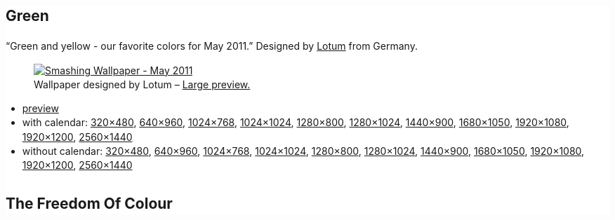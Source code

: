 ## Green

“Green and yellow - our favorite colors for May 2011.” Designed by <a href="https://www.lotum.de">Lotum</a> from Germany.

<figure><a href="https://archive.smashing.media/assets/344dbf88-fdf9-42bb-adb4-46f01eedd629/6682902e-fab1-4acf-aea6-1122825ec2b5/green-25.jpg"><img loading="lazy" decoding="async" src="https://archive.smashing.media/assets/344dbf88-fdf9-42bb-adb4-46f01eedd629/923822cd-7654-4481-bce2-5a403da4092f/green-25.jpg" alt="Smashing Wallpaper - May 2011" width="500" height="312" /></a><figcaption>Wallpaper designed by Lotum &ndash; <a href="https://archive.smashing.media/assets/344dbf88-fdf9-42bb-adb4-46f01eedd629/6682902e-fab1-4acf-aea6-1122825ec2b5/green-25.jpg">Large preview.</a></figcaption></figure>

*   [preview](https://archive.smashing.media/assets/344dbf88-fdf9-42bb-adb4-46f01eedd629/6682902e-fab1-4acf-aea6-1122825ec2b5/green-25.jpg)
*   with calendar: [320&times;480](https://archive.smashing.media/assets/344dbf88-fdf9-42bb-adb4-46f01eedd629/5055eae9-9914-4796-9d1d-a1bc99c28105/may-11-green-25-calendar-320x480.jpg), [640&times;960](https://archive.smashing.media/assets/344dbf88-fdf9-42bb-adb4-46f01eedd629/1107da35-56e2-4581-8f8c-0100e4391589/may-11-green-25-calendar-640x960.jpg), [1024&times;768](https://archive.smashing.media/assets/344dbf88-fdf9-42bb-adb4-46f01eedd629/b8050d92-fe8b-411b-9526-db3c27ba47a4/may-11-green-25-calendar-1024x768.jpg), [1024&times;1024](https://archive.smashing.media/assets/344dbf88-fdf9-42bb-adb4-46f01eedd629/632e9d38-7197-4288-8371-385b009d97bc/may-11-green-25-calendar-1024x1024.jpg), [1280&times;800](https://archive.smashing.media/assets/344dbf88-fdf9-42bb-adb4-46f01eedd629/42e4b89d-a57e-4104-b8f5-042d82facf85/may-11-green-25-calendar-1280x800.jpg), [1280&times;1024](https://archive.smashing.media/assets/344dbf88-fdf9-42bb-adb4-46f01eedd629/4180f8a3-3e5b-4296-a58f-1e0c09ba4875/may-11-green-25-calendar-1280x1024.jpg), [1440&times;900](https://archive.smashing.media/assets/344dbf88-fdf9-42bb-adb4-46f01eedd629/35109c70-c6ff-47f1-87ab-b5228ef22265/may-11-green-25-calendar-1440x900.jpg), [1680&times;1050](https://archive.smashing.media/assets/344dbf88-fdf9-42bb-adb4-46f01eedd629/8211dcab-31e2-4b7b-9885-e551d8e6f73a/may-11-green-25-calendar-1680x1050.jpg), [1920&times;1080](https://archive.smashing.media/assets/344dbf88-fdf9-42bb-adb4-46f01eedd629/85767999-ade9-42ae-a66e-655adf48d472/may-11-green-25-calendar-1920x1080.jpg), [1920&times;1200](https://archive.smashing.media/assets/344dbf88-fdf9-42bb-adb4-46f01eedd629/6b940629-60b6-4ec2-93d5-b7fa3821d8fd/may-11-green-25-calendar-1920x1200.jpg), [2560&times;1440](https://archive.smashing.media/assets/344dbf88-fdf9-42bb-adb4-46f01eedd629/c8f856c3-7912-4b2f-a58a-653a20eafcb3/may-11-green-25-calendar-2560x1440.jpg)
*   without calendar: [320&times;480](https://archive.smashing.media/assets/344dbf88-fdf9-42bb-adb4-46f01eedd629/505df867-2e73-47ba-b0ad-0892f4628228/may-11-green-25-nocal-320x480.jpg), [640&times;960](https://archive.smashing.media/assets/344dbf88-fdf9-42bb-adb4-46f01eedd629/392fb182-da9a-402b-87a8-42b66891f606/may-11-green-25-nocal-640x960.jpg), [1024&times;768](https://archive.smashing.media/assets/344dbf88-fdf9-42bb-adb4-46f01eedd629/54fcc58a-efa4-417d-bb6f-234c685268f7/may-11-green-25-nocal-1024x768.jpg), [1024&times;1024](https://archive.smashing.media/assets/344dbf88-fdf9-42bb-adb4-46f01eedd629/4af77e70-c147-4e13-b745-58d98497ed28/may-11-green-25-nocal-1024x1024.jpg), [1280&times;800](https://archive.smashing.media/assets/344dbf88-fdf9-42bb-adb4-46f01eedd629/3d3d486a-29be-4ad7-ab60-aed0179e36df/may-11-green-25-nocal-1280x800.jpg), [1280&times;1024](https://archive.smashing.media/assets/344dbf88-fdf9-42bb-adb4-46f01eedd629/f1a148c4-c953-492c-bd0e-05b1def9e663/may-11-green-25-nocal-1280x1024.jpg), [1440&times;900](https://archive.smashing.media/assets/344dbf88-fdf9-42bb-adb4-46f01eedd629/dd177cb7-bdda-4f88-937a-d33c1fc218ce/may-11-green-25-nocal-1440x900.jpg), [1680&times;1050](https://archive.smashing.media/assets/344dbf88-fdf9-42bb-adb4-46f01eedd629/69c32880-9277-41ec-82df-42cb89dfc0a4/may-11-green-25-nocal-1680x1050.jpg), [1920&times;1080](https://archive.smashing.media/assets/344dbf88-fdf9-42bb-adb4-46f01eedd629/73f27074-d858-4fff-9672-8df970a9a706/may-11-green-25-nocal-1920x1080.jpg), [1920&times;1200](https://archive.smashing.media/assets/344dbf88-fdf9-42bb-adb4-46f01eedd629/9b390991-d25f-42a7-9f05-95bf10ace7ab/may-11-green-25-nocal-1920x1200.jpg), [2560&times;1440](https://archive.smashing.media/assets/344dbf88-fdf9-42bb-adb4-46f01eedd629/2d2f0e27-5b4e-4335-a838-58b6fe634bbb/may-11-green-25-nocal-2560x1440.jpg)

## The Freedom Of Colour
